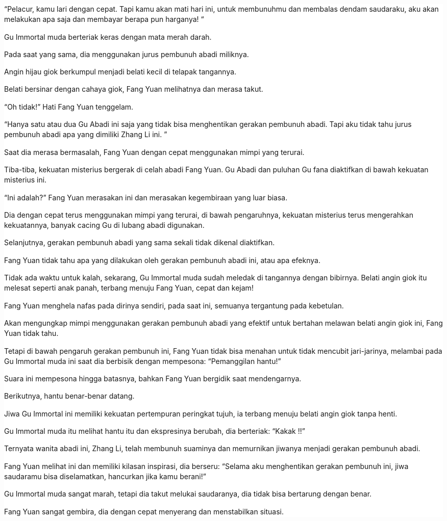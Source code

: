“Pelacur, kamu lari dengan cepat. Tapi kamu akan mati hari ini, untuk membunuhmu dan membalas dendam saudaraku, aku akan melakukan apa saja dan membayar berapa pun harganya! “

Gu Immortal muda berteriak keras dengan mata merah darah.

Pada saat yang sama, dia menggunakan jurus pembunuh abadi miliknya.

Angin hijau giok berkumpul menjadi belati kecil di telapak tangannya.

Belati bersinar dengan cahaya giok, Fang Yuan melihatnya dan merasa takut.

“Oh tidak!” Hati Fang Yuan tenggelam.

“Hanya satu atau dua Gu Abadi ini saja yang tidak bisa menghentikan gerakan pembunuh abadi. Tapi aku tidak tahu jurus pembunuh abadi apa yang dimiliki Zhang Li ini. ”

Saat dia merasa bermasalah, Fang Yuan dengan cepat menggunakan mimpi yang terurai.

Tiba-tiba, kekuatan misterius bergerak di celah abadi Fang Yuan. Gu Abadi dan puluhan Gu fana diaktifkan di bawah kekuatan misterius ini.

“Ini adalah?” Fang Yuan merasakan ini dan merasakan kegembiraan yang luar biasa.

Dia dengan cepat terus menggunakan mimpi yang terurai, di bawah pengaruhnya, kekuatan misterius terus mengerahkan kekuatannya, banyak cacing Gu di lubang abadi digunakan.

Selanjutnya, gerakan pembunuh abadi yang sama sekali tidak dikenal diaktifkan.

Fang Yuan tidak tahu apa yang dilakukan oleh gerakan pembunuh abadi ini, atau apa efeknya.

Tidak ada waktu untuk kalah, sekarang, Gu Immortal muda sudah meledak di tangannya dengan bibirnya. Belati angin giok itu melesat seperti anak panah, terbang menuju Fang Yuan, cepat dan kejam!

Fang Yuan menghela nafas pada dirinya sendiri, pada saat ini, semuanya tergantung pada kebetulan.

Akan mengungkap mimpi menggunakan gerakan pembunuh abadi yang efektif untuk bertahan melawan belati angin giok ini, Fang Yuan tidak tahu.

Tetapi di bawah pengaruh gerakan pembunuh ini, Fang Yuan tidak bisa menahan untuk tidak mencubit jari-jarinya, melambai pada Gu Immortal muda ini saat dia berbisik dengan mempesona: “Pemanggilan hantu!”

Suara ini mempesona hingga batasnya, bahkan Fang Yuan bergidik saat mendengarnya.

Berikutnya, hantu benar-benar datang.

Jiwa Gu Immortal ini memiliki kekuatan pertempuran peringkat tujuh, ia terbang menuju belati angin giok tanpa henti.



Gu Immortal muda itu melihat hantu itu dan ekspresinya berubah, dia berteriak: “Kakak !!”

Ternyata wanita abadi ini, Zhang Li, telah membunuh suaminya dan memurnikan jiwanya menjadi gerakan pembunuh abadi.

Fang Yuan melihat ini dan memiliki kilasan inspirasi, dia berseru: “Selama aku menghentikan gerakan pembunuh ini, jiwa saudaramu bisa diselamatkan, hancurkan jika kamu berani!”

Gu Immortal muda sangat marah, tetapi dia takut melukai saudaranya, dia tidak bisa bertarung dengan benar.

Fang Yuan sangat gembira, dia dengan cepat menyerang dan menstabilkan situasi.
